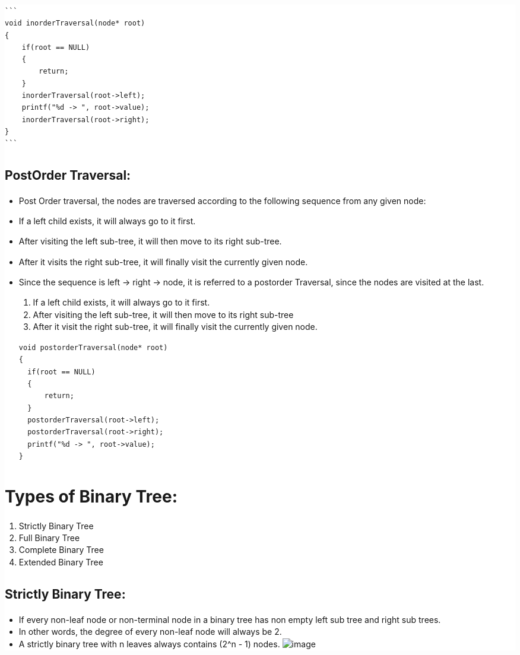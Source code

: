     ```
    void inorderTraversal(node* root)
    {
    	if(root == NULL)
    	{
    		return;
    	}
    	inorderTraversal(root->left);
    	printf("%d -> ", root->value);
    	inorderTraversal(root->right);
    }
    ```

## PostOrder Traversal:

- Post Order traversal, the nodes are traversed according to the following sequence from any given node:
- If a left child exists, it will always go to it first.
- After visiting the left sub-tree, it will then move to its right sub-tree.
- After it visits the right sub-tree, it will finally visit the currently given node.
- Since the sequence is left -> right -> node, it is referred to a postorder Traversal, since the nodes are visited at the last.

  1.  If a left child exists, it will always go to it first.
  2.  After visiting the left sub-tree, it will then move to its right sub-tree
  3.  After it visit the right sub-tree, it will finally visit the currently given node.

  ```
  void postorderTraversal(node* root)
  {
  	if(root == NULL)
  	{
  		return;
  	}
  	postorderTraversal(root->left);
  	postorderTraversal(root->right);
  	printf("%d -> ", root->value);
  }
  ```

# Types of Binary Tree:

1. Strictly Binary Tree
2. Full Binary Tree
3. Complete Binary Tree
4. Extended Binary Tree

## Strictly Binary Tree:

- If every non-leaf node or non-terminal node in a binary tree has non empty left sub tree and right sub trees.
- In other words, the degree of every non-leaf node will always be 2.
- A strictly binary tree with n leaves always contains (2^n - 1) nodes.
![image](https://drive.google.com/uc?export=view&id=1aONZw29BpvtRp3d6xI1x75sjFxCO6--r)

